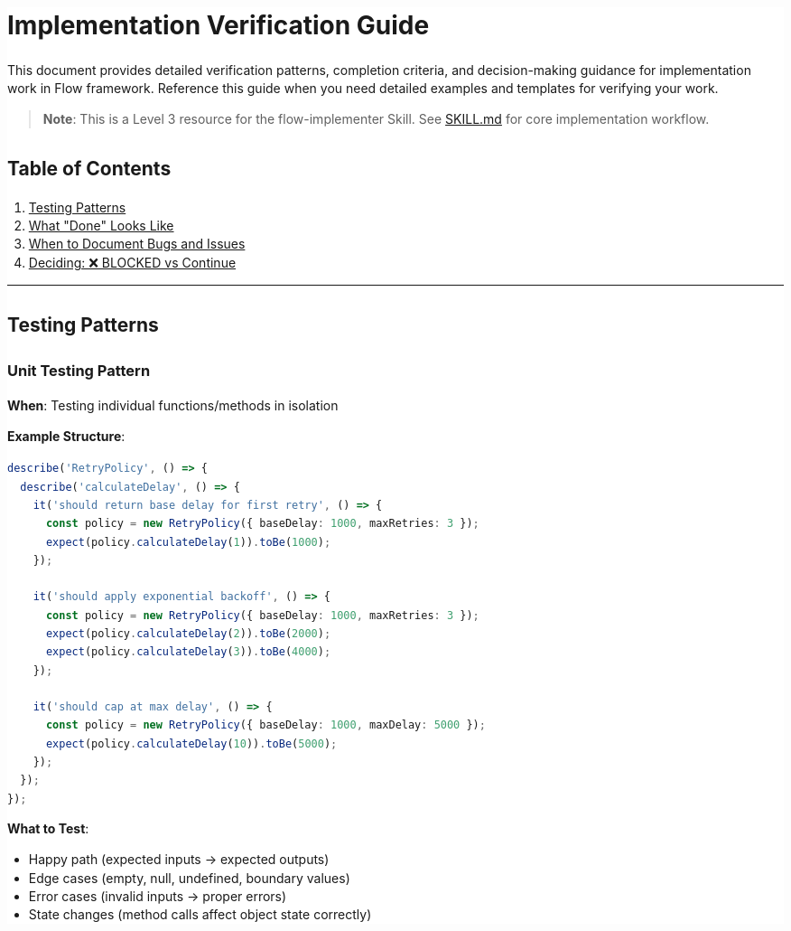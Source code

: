 # Implementation Verification Guide

This document provides detailed verification patterns, completion criteria, and decision-making guidance for implementation work in Flow framework. Reference this guide when you need detailed examples and templates for verifying your work.

> **Note**: This is a Level 3 resource for the flow-implementer Skill. See [SKILL.md](SKILL.md) for core implementation workflow.

## Table of Contents

1. [Testing Patterns](#testing-patterns)
2. [What "Done" Looks Like](#what-done-looks-like)
3. [When to Document Bugs and Issues](#when-to-document-bugs-and-issues)
4. [Deciding: ❌ BLOCKED vs Continue](#deciding--blocked-vs-continue)

---

## Testing Patterns

### Unit Testing Pattern

**When**: Testing individual functions/methods in isolation

**Example Structure**:
```typescript
describe('RetryPolicy', () => {
  describe('calculateDelay', () => {
    it('should return base delay for first retry', () => {
      const policy = new RetryPolicy({ baseDelay: 1000, maxRetries: 3 });
      expect(policy.calculateDelay(1)).toBe(1000);
    });

    it('should apply exponential backoff', () => {
      const policy = new RetryPolicy({ baseDelay: 1000, maxRetries: 3 });
      expect(policy.calculateDelay(2)).toBe(2000);
      expect(policy.calculateDelay(3)).toBe(4000);
    });

    it('should cap at max delay', () => {
      const policy = new RetryPolicy({ baseDelay: 1000, maxDelay: 5000 });
      expect(policy.calculateDelay(10)).toBe(5000);
    });
  });
});
```

**What to Test**:
- Happy path (expected inputs → expected outputs)
- Edge cases (empty, null, undefined, boundary values)
- Error cases (invalid inputs → proper errors)
- State changes (method calls affect object state correctly)
